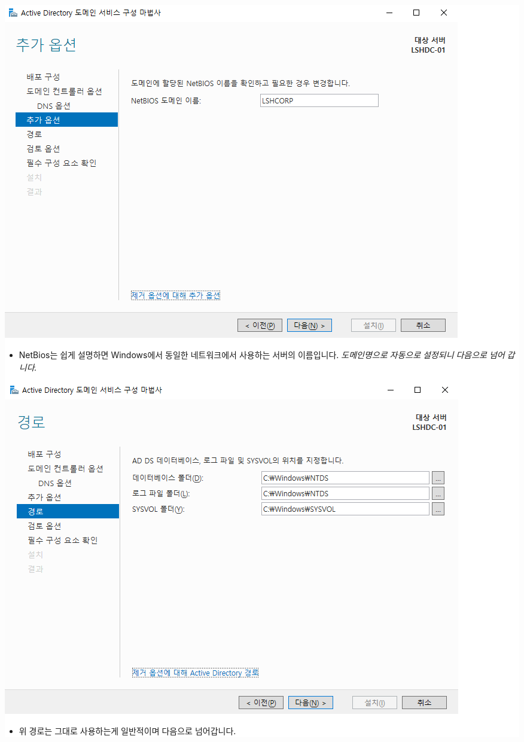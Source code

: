![](./MD_Images/01_3004.jpg)
* NetBios는 쉽게 설명하면 Windows에서 동일한 네트워크에서 사용하는 서버의 이름입니다.
_도메인명으로 자동으로 설정되니 다음으로 넘어 갑니다._

![](./MD_Images/01_3005.jpg)
* 위 경로는 그대로 사용하는게 일반적이며 다음으로 넘어갑니다.
